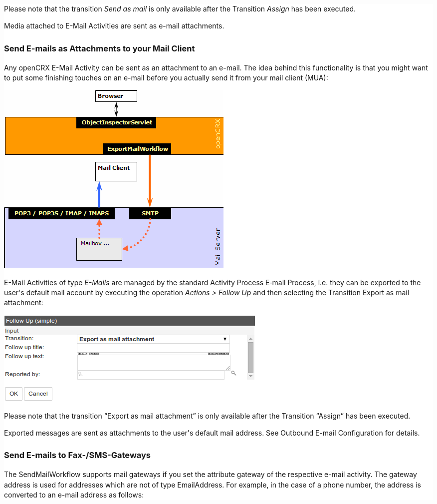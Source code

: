 Please note that the transition _Send as mail_ is only available after the Transition _Assign_ has been executed. 

Media attached to E-Mail Activities are sent as e-mail attachments.

### Send E-mails as Attachments to your Mail Client ###
Any openCRX E-Mail Activity can be sent as an attachment to an e-mail. The idea behind this functionality is that you might want to put some finishing touches on an e-mail before you actually send it from your mail client (MUA):

![img](files/EMailServices/pic080.png)

E-Mail Activities of type _E-Mails_ are managed by the standard Activity Process E‑mail Process, i.e. they can be exported to the user's default mail account by executing the operation _Actions > Follow Up_ and then selecting the Transition Export as mail attachment:

![img](files/EMailServices/pic090.png)

Please note that the transition “Export as mail attachment” is only available after the Transition “Assign” has been executed.

Exported messages are sent as attachments to the user's default mail address. See Outbound E-mail Configuration for details.

### Send E-mails to Fax-/SMS-Gateways ###
The SendMailWorkflow supports mail gateways if you set the attribute gateway of the respective e-mail activity. The gateway address is used for addresses which are not of type EmailAddress. For example, in the case of a phone number, the address is converted to an e-mail address as follows:
